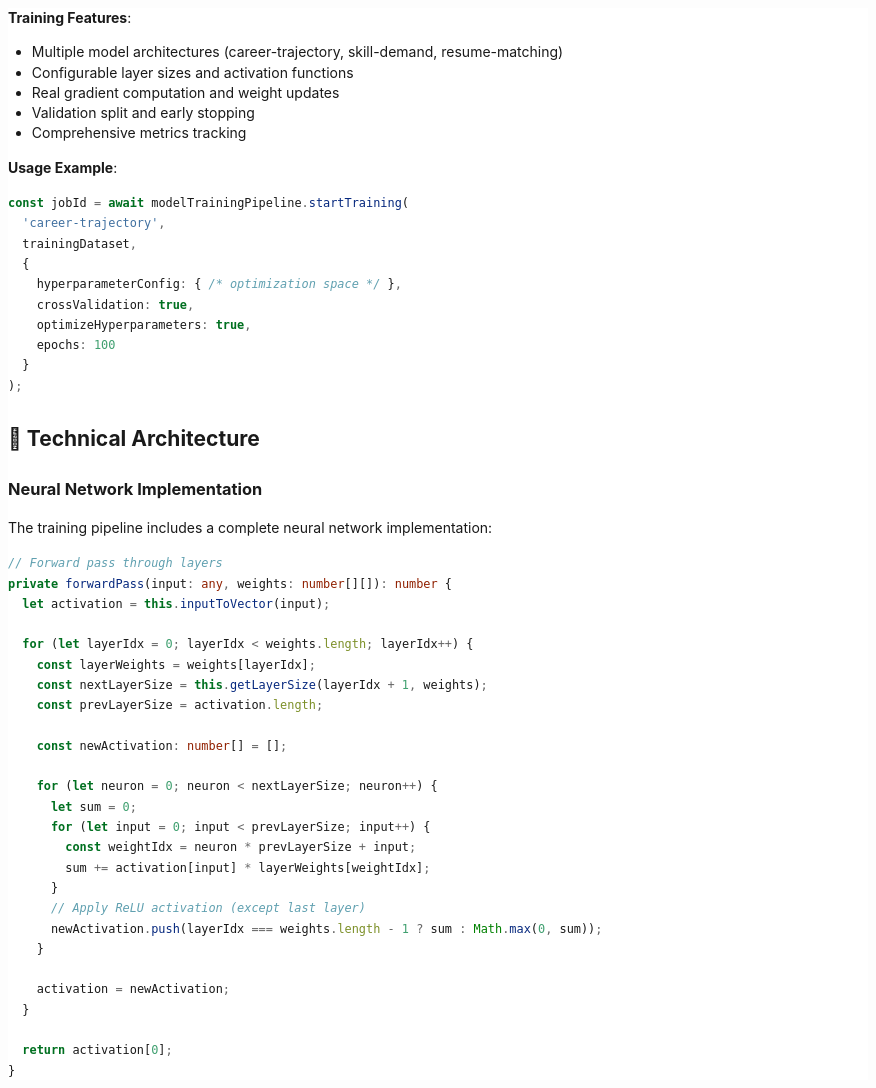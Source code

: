 **Training Features**:
- Multiple model architectures (career-trajectory, skill-demand, resume-matching)
- Configurable layer sizes and activation functions
- Real gradient computation and weight updates
- Validation split and early stopping
- Comprehensive metrics tracking

**Usage Example**:
```typescript
const jobId = await modelTrainingPipeline.startTraining(
  'career-trajectory',
  trainingDataset,
  {
    hyperparameterConfig: { /* optimization space */ },
    crossValidation: true,
    optimizeHyperparameters: true,
    epochs: 100
  }
);
```

## 🔧 Technical Architecture

### Neural Network Implementation

The training pipeline includes a complete neural network implementation:

```typescript
// Forward pass through layers
private forwardPass(input: any, weights: number[][]): number {
  let activation = this.inputToVector(input);
  
  for (let layerIdx = 0; layerIdx < weights.length; layerIdx++) {
    const layerWeights = weights[layerIdx];
    const nextLayerSize = this.getLayerSize(layerIdx + 1, weights);
    const prevLayerSize = activation.length;
    
    const newActivation: number[] = [];
    
    for (let neuron = 0; neuron < nextLayerSize; neuron++) {
      let sum = 0;
      for (let input = 0; input < prevLayerSize; input++) {
        const weightIdx = neuron * prevLayerSize + input;
        sum += activation[input] * layerWeights[weightIdx];
      }
      // Apply ReLU activation (except last layer)
      newActivation.push(layerIdx === weights.length - 1 ? sum : Math.max(0, sum));
    }
    
    activation = newActivation;
  }

  return activation[0];
}
```
